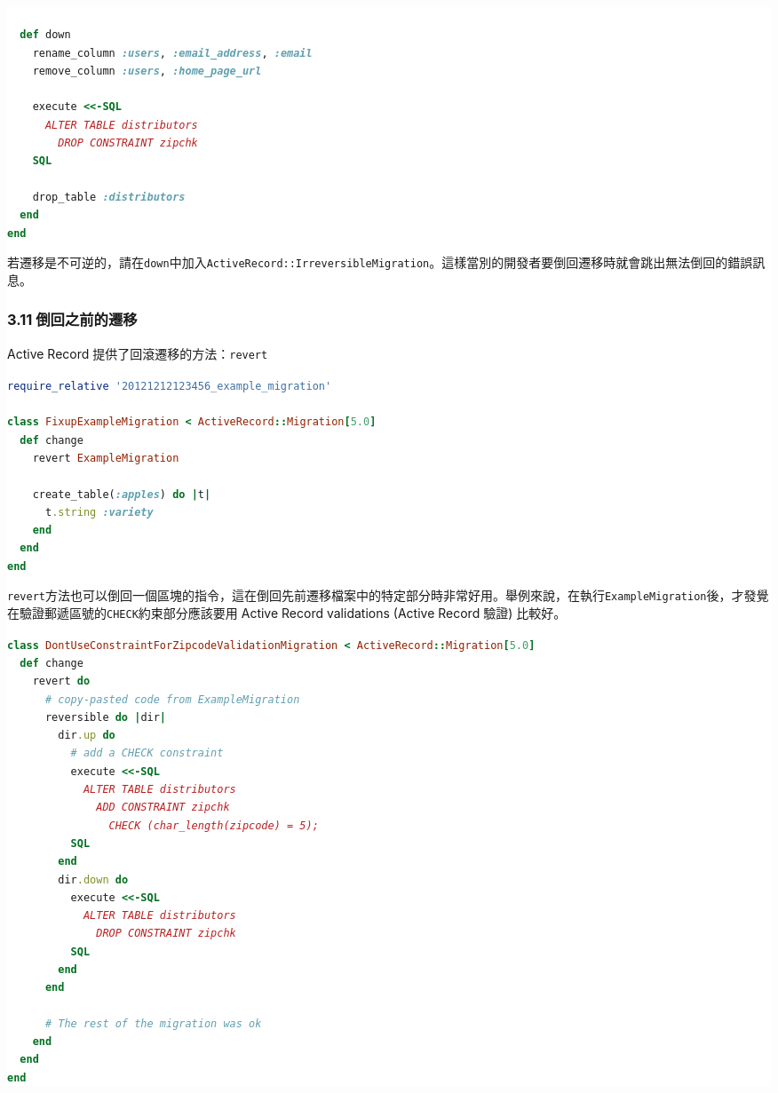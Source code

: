 ```ruby

  def down
    rename_column :users, :email_address, :email
    remove_column :users, :home_page_url

    execute <<-SQL
      ALTER TABLE distributors
        DROP CONSTRAINT zipchk
    SQL

    drop_table :distributors
  end
end
```

若遷移是不可逆的，請在`down`中加入`ActiveRecord::IrreversibleMigration`。這樣當別的開發者要倒回遷移時就會跳出無法倒回的錯誤訊息。


### 3.11 倒回之前的遷移

Active Record 提供了回滾遷移的方法：`revert`

```ruby
require_relative '20121212123456_example_migration'

class FixupExampleMigration < ActiveRecord::Migration[5.0]
  def change
    revert ExampleMigration

    create_table(:apples) do |t|
      t.string :variety
    end
  end
end
```

`revert`方法也可以倒回一個區塊的指令，這在倒回先前遷移檔案中的特定部分時非常好用。舉例來說，在執行`ExampleMigration`後，才發覺在驗證郵遞區號的`CHECK`約束部分應該要用 Active Record validations (Active Record 驗證) 比較好。


```ruby
class DontUseConstraintForZipcodeValidationMigration < ActiveRecord::Migration[5.0]
  def change
    revert do
      # copy-pasted code from ExampleMigration
      reversible do |dir|
        dir.up do
          # add a CHECK constraint
          execute <<-SQL
            ALTER TABLE distributors
              ADD CONSTRAINT zipchk
                CHECK (char_length(zipcode) = 5);
          SQL
        end
        dir.down do
          execute <<-SQL
            ALTER TABLE distributors
              DROP CONSTRAINT zipchk
          SQL
        end
      end

      # The rest of the migration was ok
    end
  end
end
```